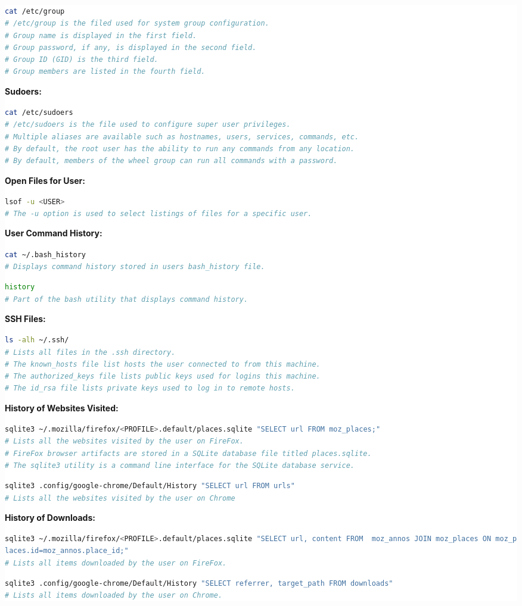 ```bash
cat /etc/group
# /etc/group is the filed used for system group configuration.
# Group name is displayed in the first field.
# Group password, if any, is displayed in the second field.
# Group ID (GID) is the third field.
# Group members are listed in the fourth field.
```
__Sudoers:__
```bash
cat /etc/sudoers
# /etc/sudoers is the file used to configure super user privileges.
# Multiple aliases are available such as hostnames, users, services, commands, etc.
# By default, the root user has the ability to run any commands from any location.
# By default, members of the wheel group can run all commands with a password.
```
__Open Files for User:__
```bash
lsof -u <USER>
# The -u option is used to select listings of files for a specific user.
```
__User Command History:__
```bash
cat ~/.bash_history
# Displays command history stored in users bash_history file.
```
```bash
history
# Part of the bash utility that displays command history.
```
__SSH Files:__
```bash
ls -alh ~/.ssh/
# Lists all files in the .ssh directory.
# The known_hosts file list hosts the user connected to from this machine.
# The authorized_keys file lists public keys used for logins this machine.
# The id_rsa file lists private keys used to log in to remote hosts.
```
__History of Websites Visited:__
```bash
sqlite3 ~/.mozilla/firefox/<PROFILE>.default/places.sqlite "SELECT url FROM moz_places;"
# Lists all the websites visited by the user on FireFox.
# FireFox browser artifacts are stored in a SQLite database file titled places.sqlite.
# The sqlite3 utility is a command line interface for the SQLite database service.
```
```bash
sqlite3 .config/google-chrome/Default/History "SELECT url FROM urls"
# Lists all the websites visited by the user on Chrome
```
__History of Downloads:__
```bash
sqlite3 ~/.mozilla/firefox/<PROFILE>.default/places.sqlite "SELECT url, content FROM  moz_annos JOIN moz_places ON moz_places.id=moz_annos.place_id;"
# Lists all items downloaded by the user on FireFox.
```
```bash
sqlite3 .config/google-chrome/Default/History "SELECT referrer, target_path FROM downloads"
# Lists all items downloaded by the user on Chrome.
```
  
